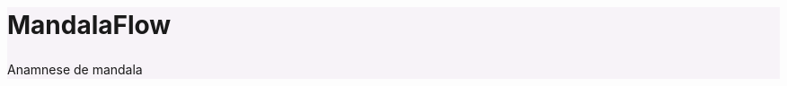 # MandalaFlow
Anamnese de mandala 
<!DOCTYPE html>
<html lang="pt-BR">
<head>
    <meta charset="UTF-8">
    <meta name="viewport" content="width=device-width, initial-scale=1.0">
    <title>Sua Mandala Personalizada - Anamnese</title>
    <!-- Carrega Tailwind CSS para estilização moderna e responsiva -->
    <script src="https://cdn.tailwindcss.com"></script>
    <link href="https://fonts.googleapis.com/css2?family=Inter:wght@100..900&display=swap" rel="stylesheet">
    <style>
        /* Estilos personalizados */
        body {
            font-family: 'Inter', sans-serif;
            background-color: #f7f3f8; /* Lilás bem claro de fundo */
        }
        .container-card {
            background-color: #ffffff;
            box-shadow: 0 10px 30px rgba(0, 0, 0, 0.05);
            border-radius: 1.5rem; /* Mais arredondado */
        }
        .input-style {
            border: 2px solid #ddd6fe; /* Lilás claro */
            transition: border-color 0.3s;
        }
        .input-style:focus {
            border-color: #a78bfa; /* Lilás vibrante */
            box-shadow: 0 0 0 3px rgba(167, 139, 250, 0.2);
        }
        .step-button {
            transition: background-color 0.3s, transform 0.1s;
        }
        .step-button:hover {
            transform: translateY(-1px);
        }
        /* Estilo para botões de seleção (opções) */
        .select-option {
            cursor: pointer;
            transition: all 0.2s;
        }
        .select-option.selected {
            background-color: #a78bfa; /* Cor primária: Lilás */
            color: white;
            border-color: #a78bfa;
            transform: scale(1.02);
            font-weight: 600;
        }
        .select-option:not(.selected):hover {
            background-color: #f3f4f6;
        }
        .result-box {
            background-color: #f3e8ff; /* Fundo lilás claro para o resultado */
            border-left: 5px solid #a78bfa;
        }
    </style>
</head>
<body class="min-h-screen flex items-center justify-center p-4">
